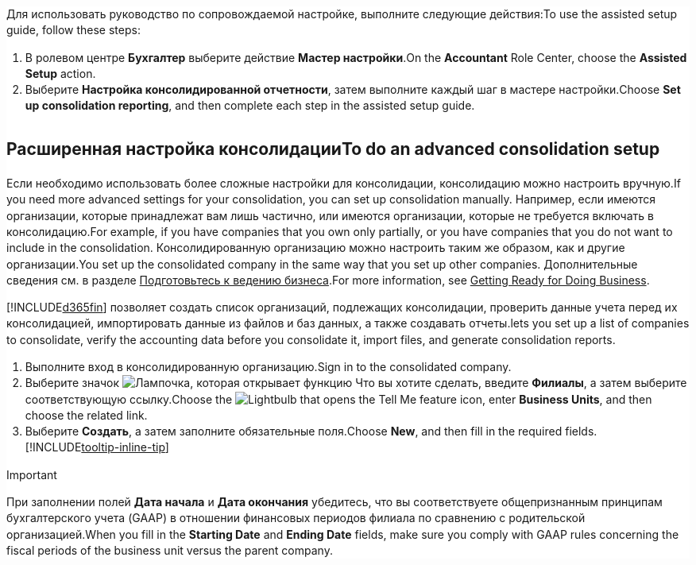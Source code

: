 <span data-ttu-id="3d9a6-126">Для использовать руководство по сопровождаемой настройке, выполните следующие действия:</span><span class="sxs-lookup"><span data-stu-id="3d9a6-126">To use the assisted setup guide, follow these steps:</span></span>

1. <span data-ttu-id="3d9a6-127">В ролевом центре **Бухгалтер** выберите действие **Мастер настройки**.</span><span class="sxs-lookup"><span data-stu-id="3d9a6-127">On the **Accountant** Role Center, choose the **Assisted Setup** action.</span></span>
2. <span data-ttu-id="3d9a6-128">Выберите **Настройка консолидированной отчетности**, затем выполните каждый шаг в мастере настройки.</span><span class="sxs-lookup"><span data-stu-id="3d9a6-128">Choose **Set up consolidation reporting**, and then complete each step in the assisted setup guide.</span></span>

## <a name="to-do-an-advanced-consolidation-setup"></a><span data-ttu-id="3d9a6-129">Расширенная настройка консолидации</span><span class="sxs-lookup"><span data-stu-id="3d9a6-129">To do an advanced consolidation setup</span></span>
<span data-ttu-id="3d9a6-130">Если необходимо использовать более сложные настройки для консолидации, консолидацию можно настроить вручную.</span><span class="sxs-lookup"><span data-stu-id="3d9a6-130">If you need more advanced settings for your consolidation, you can set up consolidation manually.</span></span> <span data-ttu-id="3d9a6-131">Например, если имеются организации, которые принадлежат вам лишь частично, или имеются организации, которые не требуется включать в консолидацию.</span><span class="sxs-lookup"><span data-stu-id="3d9a6-131">For example, if you have companies that you own only partially, or you have companies that you do not want to include in the consolidation.</span></span> <span data-ttu-id="3d9a6-132">Консолидированную организацию можно настроить таким же образом, как и другие организации.</span><span class="sxs-lookup"><span data-stu-id="3d9a6-132">You set up the consolidated company in the same way that you set up other companies.</span></span> <span data-ttu-id="3d9a6-133">Дополнительные сведения см. в разделе [Подготовьтесь к ведению бизнеса](ui-get-ready-business.md).</span><span class="sxs-lookup"><span data-stu-id="3d9a6-133">For more information, see [Getting Ready for Doing Business](ui-get-ready-business.md).</span></span>  

[!INCLUDE[d365fin](includes/d365fin_md.md)] <span data-ttu-id="3d9a6-134">позволяет создать список организаций, подлежащих консолидации, проверить данные учета перед их консолидацией, импортировать данные из файлов и баз данных, а также создавать отчеты.</span><span class="sxs-lookup"><span data-stu-id="3d9a6-134">lets you set up a list of companies to consolidate, verify the accounting data before you consolidate it, import files, and generate consolidation reports.</span></span>  

1. <span data-ttu-id="3d9a6-135">Выполните вход в консолидированную организацию.</span><span class="sxs-lookup"><span data-stu-id="3d9a6-135">Sign in to the consolidated company.</span></span>
2. <span data-ttu-id="3d9a6-136">Выберите значок ![Лампочка, которая открывает функцию Что вы хотите сделать](media/ui-search/search_small.png "Что вы хотите сделать"), введите **Филиалы**, а затем выберите соответствующую ссылку.</span><span class="sxs-lookup"><span data-stu-id="3d9a6-136">Choose the ![Lightbulb that opens the Tell Me feature](media/ui-search/search_small.png "Tell me what you want to do") icon, enter **Business Units**, and then choose the related link.</span></span>  
3. <span data-ttu-id="3d9a6-137">Выберите **Создать**, а затем заполните обязательные поля.</span><span class="sxs-lookup"><span data-stu-id="3d9a6-137">Choose **New**, and then fill in the required fields.</span></span> [!INCLUDE[tooltip-inline-tip](includes/tooltip-inline-tip_md.md)]

> [!IMPORTANT]
> <span data-ttu-id="3d9a6-138">При заполнении полей **Дата начала** и **Дата окончания** убедитесь, что вы соответствуете общепризнанным принципам бухгалтерского учета (GAAP) в отношении финансовых периодов филиала по сравнению с родительской организацией.</span><span class="sxs-lookup"><span data-stu-id="3d9a6-138">When you fill in the **Starting Date** and **Ending Date** fields, make sure you comply with GAAP rules concerning the fiscal periods of the business unit versus the parent company.</span></span>
